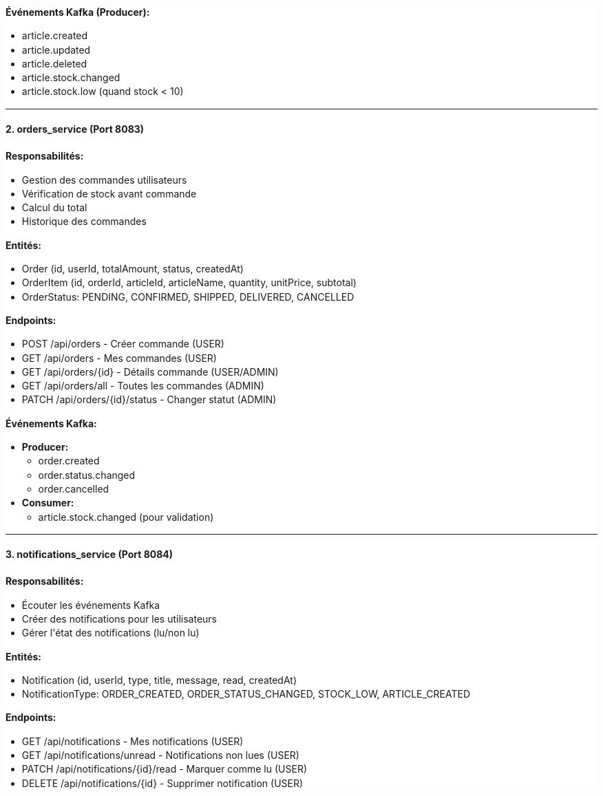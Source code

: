 **Événements Kafka (Producer):**
- article.created
- article.updated
- article.deleted
- article.stock.changed
- article.stock.low (quand stock < 10)

---

#### 2. orders_service (Port 8083)
**Responsabilités:**
- Gestion des commandes utilisateurs
- Vérification de stock avant commande
- Calcul du total
- Historique des commandes

**Entités:**
- Order (id, userId, totalAmount, status, createdAt)
- OrderItem (id, orderId, articleId, articleName, quantity, unitPrice, subtotal)
- OrderStatus: PENDING, CONFIRMED, SHIPPED, DELIVERED, CANCELLED

**Endpoints:**
- POST /api/orders - Créer commande (USER)
- GET /api/orders - Mes commandes (USER)
- GET /api/orders/{id} - Détails commande (USER/ADMIN)
- GET /api/orders/all - Toutes les commandes (ADMIN)
- PATCH /api/orders/{id}/status - Changer statut (ADMIN)

**Événements Kafka:**
- **Producer:**
  - order.created
  - order.status.changed
  - order.cancelled
- **Consumer:**
  - article.stock.changed (pour validation)

---

#### 3. notifications_service (Port 8084)
**Responsabilités:**
- Écouter les événements Kafka
- Créer des notifications pour les utilisateurs
- Gérer l'état des notifications (lu/non lu)

**Entités:**
- Notification (id, userId, type, title, message, read, createdAt)
- NotificationType: ORDER_CREATED, ORDER_STATUS_CHANGED, STOCK_LOW, ARTICLE_CREATED

**Endpoints:**
- GET /api/notifications - Mes notifications (USER)
- GET /api/notifications/unread - Notifications non lues (USER)
- PATCH /api/notifications/{id}/read - Marquer comme lu (USER)
- DELETE /api/notifications/{id} - Supprimer notification (USER)

